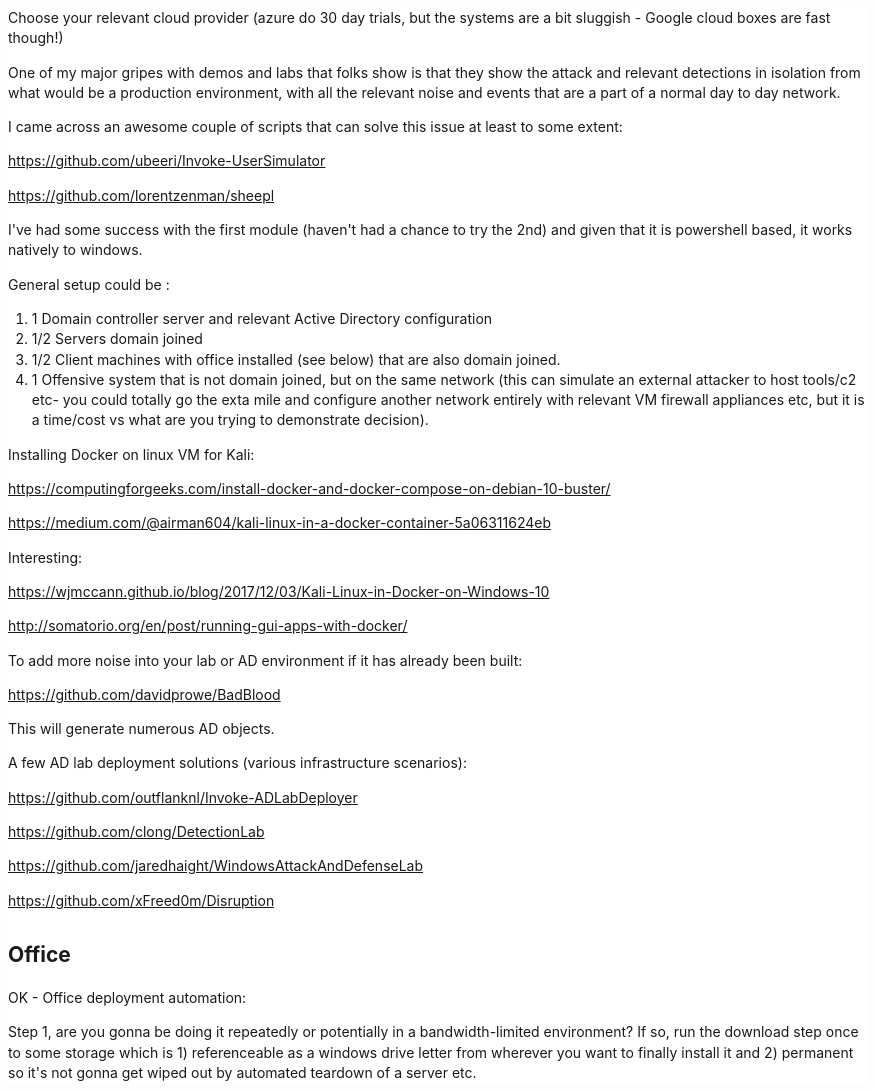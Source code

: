 Choose your relevant cloud provider (azure do 30 day trials, but the systems are a bit sluggish - Google cloud boxes are fast though!)

One of my major gripes with demos and labs that folks show is that they show the attack and relevant detections in isolation from what would be a production environment, with all the relevant noise and events that are a part of a normal day to day network. 

I came across an awesome couple of scripts that can solve this issue at least to some extent:

https://github.com/ubeeri/Invoke-UserSimulator

https://github.com/lorentzenman/sheepl

I've had some success with the first module (haven't had a chance to try the 2nd) and given that it is powershell based, it works natively to windows. 

General setup could be :

1) 1 Domain controller server and relevant Active Directory configuration
2) 1/2 Servers domain joined
3) 1/2 Client machines with office installed (see below) that are also domain joined.
4) 1 Offensive system that is not domain joined, but on the same network (this can simulate an external attacker to host tools/c2 etc- you could totally go the exta mile and configure another network entirely with relevant VM firewall appliances etc, but it is a time/cost vs what are you trying to demonstrate decision).

Installing Docker on linux VM for Kali:

https://computingforgeeks.com/install-docker-and-docker-compose-on-debian-10-buster/

https://medium.com/@airman604/kali-linux-in-a-docker-container-5a06311624eb

Interesting: 

https://wjmccann.github.io/blog/2017/12/03/Kali-Linux-in-Docker-on-Windows-10

http://somatorio.org/en/post/running-gui-apps-with-docker/

To add more noise into your lab or AD environment if it has already been built:

https://github.com/davidprowe/BadBlood

This will generate numerous AD objects.

A few AD lab deployment solutions (various infrastructure scenarios):

https://github.com/outflanknl/Invoke-ADLabDeployer

https://github.com/clong/DetectionLab

https://github.com/jaredhaight/WindowsAttackAndDefenseLab

https://github.com/xFreed0m/Disruption


## Office 

OK - Office deployment automation:

Step 1, are you gonna be doing it repeatedly or potentially in a bandwidth-limited environment?  If so, run the download step once to some storage which is 1) referenceable as a windows drive letter from wherever you want to finally install it and 2) permanent so it's not gonna get wiped out by automated teardown of a server etc.
